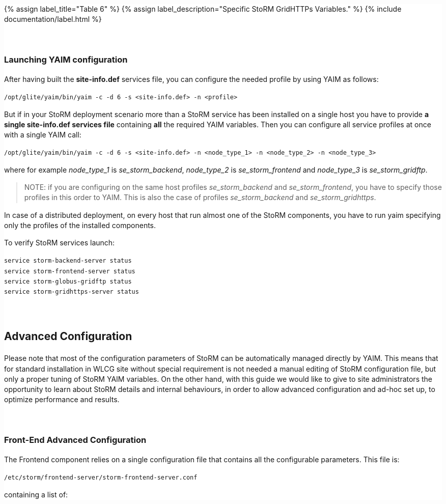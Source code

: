 {% assign label_title="Table 6" %}
{% assign label_description="Specific StoRM GridHTTPs Variables." %}
{% include documentation/label.html %}

<a name="launchyaim">&nbsp;</a>
### Launching YAIM configuration

After having built the **site-info.def** services file, you can configure the needed profile by using YAIM as follows:

	/opt/glite/yaim/bin/yaim -c -d 6 -s <site-info.def> -n <profile>

But if in your StoRM deployment scenario more than a StoRM service has been installed on a single host you have to provide **a single site-info.def services file** containing **all** the required YAIM variables. Then you can configure all service profiles at once with a single YAIM call:

	/opt/glite/yaim/bin/yaim -c -d 6 -s <site-info.def> -n <node_type_1> -n <node_type_2> -n <node_type_3>
	
where for example *node\_type\_1* is *se\_storm\_backend*, *node\_type\_2* is *se\_storm\_frontend* and *node\_type\_3* is *se\_storm\_gridftp*.

> NOTE: if you are configuring on the same host profiles *se\_storm\_backend* and *se\_storm\_frontend*, you have to specify those profiles in this order to YAIM. This is also the case of profiles *se\_storm\_backend* and *se\_storm\_gridhttps*.

In case of a distributed deployment, on every host that run almost one of the StoRM components, you have to run yaim specifying only the profiles of the installed components.

To verify StoRM services launch:

	service storm-backend-server status
	service storm-frontend-server status
	service storm-globus-gridftp status
	service storm-gridhttps-server status

<a name="advconf">&nbsp;</a>
## Advanced Configuration

Please note that most of the configuration parameters of StoRM can be automatically managed directly by YAIM. This means that for standard installation in WLCG site without special requirement is not needed a manual editing of StoRM configuration file, but only a proper tuning of StoRM YAIM variables. On the other hand, with this guide we would like to give to site administrators the opportunity to learn about StoRM details and internal behaviours, in order to allow advanced configuration and ad-hoc set up, to optimize performance and results.

<a name="fe_advconf">&nbsp;</a>
### Front-End Advanced Configuration

The Frontend component relies on a single configuration file that contains all the configurable parameters. This file is:
	
	/etc/storm/frontend-server/storm-frontend-server.conf 
	
containing a list of:
	